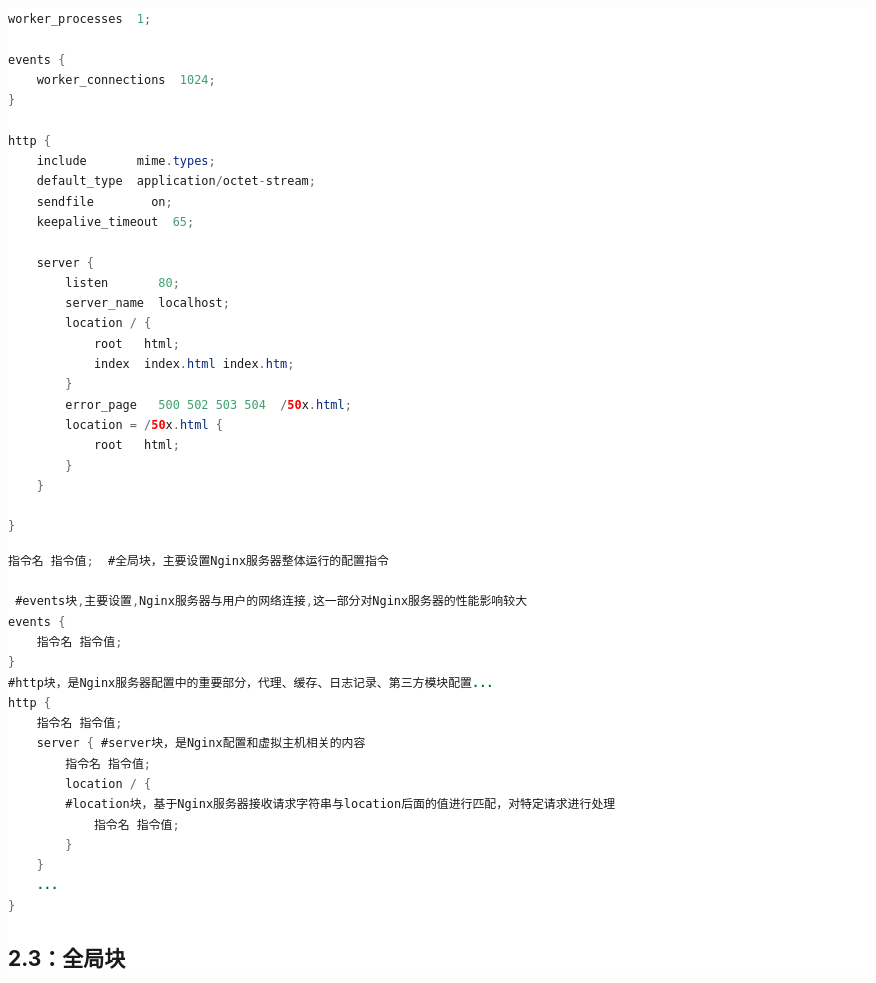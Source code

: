 ```java
worker_processes  1;

events {
    worker_connections  1024;
}

http {
    include       mime.types;
    default_type  application/octet-stream;
    sendfile        on;
    keepalive_timeout  65;

    server {
        listen       80;
        server_name  localhost;
        location / {
            root   html;
            index  index.html index.htm;
        }
        error_page   500 502 503 504  /50x.html;
        location = /50x.html {
            root   html;
        }
    }

}
```

```java
指令名	指令值;  #全局块，主要设置Nginx服务器整体运行的配置指令

 #events块,主要设置,Nginx服务器与用户的网络连接,这一部分对Nginx服务器的性能影响较大
events {	 
    指令名	指令值;
}
#http块，是Nginx服务器配置中的重要部分，代理、缓存、日志记录、第三方模块配置...             
http {		
    指令名	指令值;
    server { #server块，是Nginx配置和虚拟主机相关的内容
        指令名	指令值;
        location / { 
        #location块，基于Nginx服务器接收请求字符串与location后面的值进行匹配，对特定请求进行处理
            指令名	指令值;
        }
    }
	...
}
```

## 2.3：全局块
